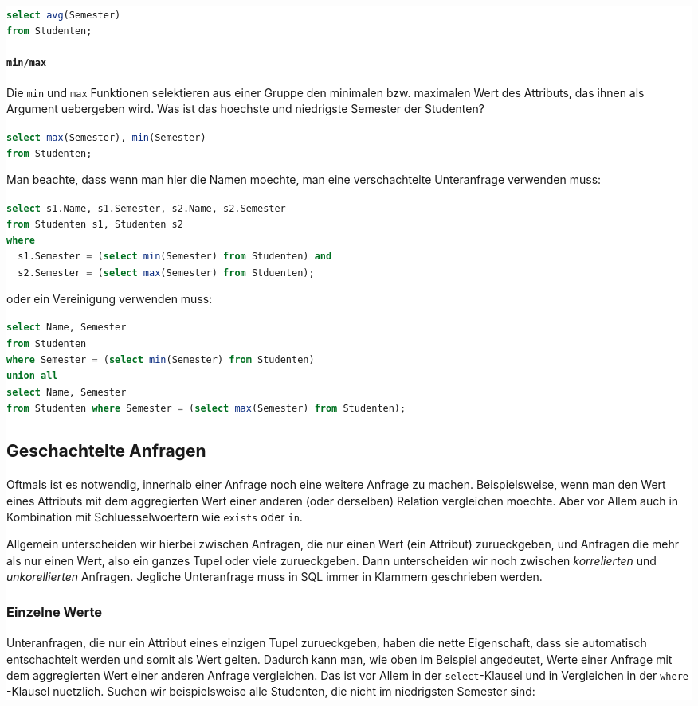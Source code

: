 ```sql
select avg(Semester)
from Studenten;
```

#### `min/max`

Die `min` und `max` Funktionen selektieren aus einer Gruppe den minimalen
bzw. maximalen Wert des Attributs, das ihnen als Argument uebergeben wird. Was
ist das hoechste und niedrigste Semester der Studenten?

```sql
select max(Semester), min(Semester)
from Studenten;
```

Man beachte, dass wenn man hier die Namen moechte, man eine verschachtelte
Unteranfrage verwenden muss:

```sql
select s1.Name, s1.Semester, s2.Name, s2.Semester
from Studenten s1, Studenten s2
where
  s1.Semester = (select min(Semester) from Studenten) and
  s2.Semester = (select max(Semester) from Stduenten);
```

oder ein Vereinigung verwenden muss:

```sql
select Name, Semester
from Studenten
where Semester = (select min(Semester) from Studenten)
union all
select Name, Semester
from Studenten where Semester = (select max(Semester) from Studenten);
```

## Geschachtelte Anfragen

Oftmals ist es notwendig, innerhalb einer Anfrage noch eine weitere Anfrage zu
machen. Beispielsweise, wenn man den Wert eines Attributs mit dem aggregierten
Wert einer anderen (oder derselben) Relation vergleichen moechte. Aber vor Allem
auch in Kombination mit Schluesselwoertern wie `exists` oder `in`.

Allgemein unterscheiden wir hierbei zwischen Anfragen, die nur einen Wert (ein
Attribut) zurueckgeben, und Anfragen die mehr als nur einen Wert, also ein
ganzes Tupel oder viele zurueckgeben. Dann unterscheiden wir noch zwischen
*korrelierten* und *unkorellierten* Anfragen. Jegliche Unteranfrage muss in SQL
immer in Klammern geschrieben werden.

### Einzelne Werte

Unteranfragen, die nur ein Attribut eines einzigen Tupel zurueckgeben, haben die
nette Eigenschaft, dass sie automatisch entschachtelt werden und somit als Wert
gelten. Dadurch kann man, wie oben im Beispiel angedeutet, Werte einer Anfrage
mit dem aggregierten Wert einer anderen Anfrage vergleichen. Das ist vor Allem
in der `select`-Klausel und in Vergleichen in der `where`-Klausel
nuetzlich. Suchen wir beispielsweise alle Studenten, die nicht im niedrigsten
Semester sind:
